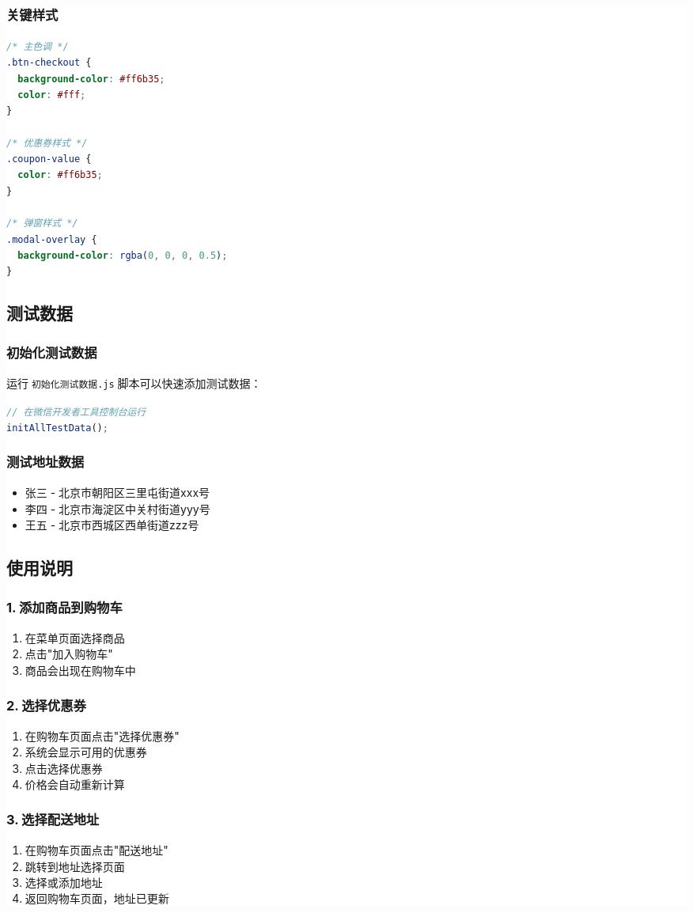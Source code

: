 ### 关键样式
```css
/* 主色调 */
.btn-checkout {
  background-color: #ff6b35;
  color: #fff;
}

/* 优惠券样式 */
.coupon-value {
  color: #ff6b35;
}

/* 弹窗样式 */
.modal-overlay {
  background-color: rgba(0, 0, 0, 0.5);
}
```

## 测试数据

### 初始化测试数据
运行 `初始化测试数据.js` 脚本可以快速添加测试数据：

```javascript
// 在微信开发者工具控制台运行
initAllTestData();
```

### 测试地址数据
- 张三 - 北京市朝阳区三里屯街道xxx号
- 李四 - 北京市海淀区中关村街道yyy号
- 王五 - 北京市西城区西单街道zzz号

## 使用说明

### 1. 添加商品到购物车
1. 在菜单页面选择商品
2. 点击"加入购物车"
3. 商品会出现在购物车中

### 2. 选择优惠券
1. 在购物车页面点击"选择优惠券"
2. 系统会显示可用的优惠券
3. 点击选择优惠券
4. 价格会自动重新计算

### 3. 选择配送地址
1. 在购物车页面点击"配送地址"
2. 跳转到地址选择页面
3. 选择或添加地址
4. 返回购物车页面，地址已更新
